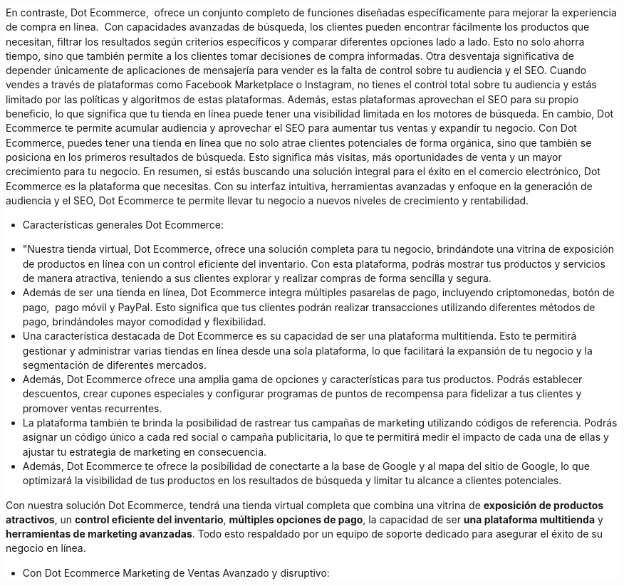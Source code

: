 En contraste, Dot Ecommerce,  ofrece un conjunto completo de funciones diseñadas específicamente para mejorar la experiencia de compra en línea. 
Con capacidades avanzadas de búsqueda, los clientes pueden encontrar fácilmente los productos que necesitan, filtrar los resultados según criterios específicos y comparar diferentes opciones lado a lado. Esto no solo ahorra tiempo, sino que también permite a los clientes tomar decisiones de compra informadas.
Otra desventaja significativa de depender únicamente de aplicaciones de mensajería para vender es la falta de control sobre tu audiencia y el SEO. Cuando vendes a través de plataformas como Facebook Marketplace o Instagram, no tienes el control total sobre tu audiencia y estás limitado por las políticas y algoritmos de estas plataformas. Además, estas plataformas aprovechan el SEO para su propio beneficio, lo que significa que tu tienda en línea puede tener una visibilidad limitada en los motores de búsqueda.
En cambio, Dot Ecommerce te permite acumular audiencia y aprovechar el SEO para aumentar tus ventas y expandir tu negocio. Con Dot Ecommerce, puedes tener una tienda en línea que no solo atrae clientes potenciales de forma orgánica, sino que también se posiciona en los primeros resultados de búsqueda. Esto significa más visitas, más oportunidades de venta y un mayor crecimiento para tu negocio.
En resumen, si estás buscando una solución integral para el éxito en el comercio electrónico, Dot Ecommerce es la plataforma que necesitas. Con su interfaz intuitiva, herramientas avanzadas y enfoque en la generación de audiencia y el SEO, Dot Ecommerce te permite llevar tu negocio a nuevos niveles de crecimiento y rentabilidad.


* Características generales Dot Ecommerce:

- "Nuestra tienda virtual, Dot Ecommerce, ofrece una solución completa para tu negocio, brindándote una vitrina de exposición de productos en línea con un control eficiente del inventario. Con esta plataforma, podrás mostrar tus productos y servicios de manera atractiva, teniendo a sus clientes explorar y realizar compras de forma sencilla y segura.
- Además de ser una tienda en línea, Dot Ecommerce integra múltiples pasarelas de pago, incluyendo criptomonedas, botón de pago,  pago móvil y PayPal. Esto significa que tus clientes podrán realizar transacciones utilizando diferentes métodos de pago, brindándoles mayor comodidad y flexibilidad.
- Una característica destacada de Dot Ecommerce es su capacidad de ser una plataforma multitienda. Esto te permitirá gestionar y administrar varias tiendas en línea desde una sola plataforma, lo que facilitará la expansión de tu negocio y la segmentación de diferentes mercados.
- Además, Dot Ecommerce ofrece una amplia gama de opciones y características para tus productos. Podrás establecer descuentos, crear cupones especiales y configurar programas de puntos de recompensa para fidelizar a tus clientes y promover ventas recurrentes.
- La plataforma también te brinda la posibilidad de rastrear tus campañas de marketing utilizando códigos de referencia. Podrás asignar un código único a cada red social o campaña publicitaria, lo que te permitirá medir el impacto de cada una de ellas y ajustar tu estrategia de marketing en consecuencia.
- Además, Dot Ecommerce te ofrece la posibilidad de conectarte a la base de Google y al mapa del sitio de Google, lo que optimizará la visibilidad de tus productos en los resultados de búsqueda y limitar tu alcance a clientes potenciales.

Con nuestra solución Dot Ecommerce, tendrá una tienda virtual completa que combina una vitrina de **exposición de productos atractivos**, un **control eficiente del inventario**, **múltiples opciones de pago**, la capacidad de ser **una plataforma multitienda** y **herramientas de marketing avanzadas**. Todo esto respaldado por un equipo de soporte dedicado para asegurar el éxito de su negocio en línea.


* Con Dot Ecommerce Marketing de Ventas Avanzado y disruptivo:
